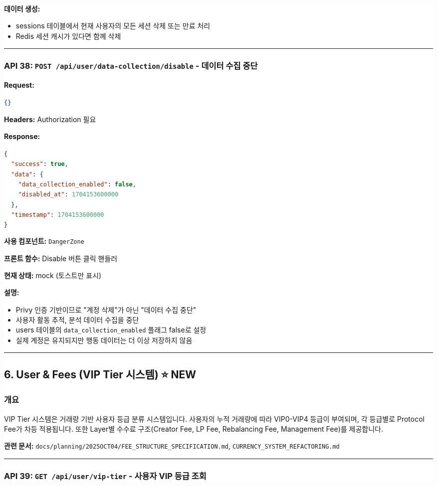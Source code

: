 **데이터 생성:**
- sessions 테이블에서 현재 사용자의 모든 세션 삭제 또는 만료 처리
- Redis 세션 캐시가 있다면 함께 삭제

---

### API 38: `POST /api/user/data-collection/disable` - 데이터 수집 중단

**Request:**
```json
{}
```

**Headers:** Authorization 필요

**Response:**
```json
{
  "success": true,
  "data": {
    "data_collection_enabled": false,
    "disabled_at": 1704153600000
  },
  "timestamp": 1704153600000
}
```

**사용 컴포넌트:** `DangerZone`

**프론트 함수:** Disable 버튼 클릭 핸들러

**현재 상태:** mock (토스트만 표시)

**설명:**
- Privy 인증 기반이므로 "계정 삭제"가 아닌 "데이터 수집 중단"
- 사용자 활동 추적, 분석 데이터 수집을 중단
- users 테이블의 `data_collection_enabled` 플래그 false로 설정
- 실제 계정은 유지되지만 행동 데이터는 더 이상 저장하지 않음

---

## 6. User & Fees (VIP Tier 시스템) ⭐ NEW

### 개요
VIP Tier 시스템은 거래량 기반 사용자 등급 분류 시스템입니다. 사용자의 누적 거래량에 따라 VIP0-VIP4 등급이 부여되며, 각 등급별로 Protocol Fee가 차등 적용됩니다. 또한 Layer별 수수료 구조(Creator Fee, LP Fee, Rebalancing Fee, Management Fee)를 제공합니다.

**관련 문서:** `docs/planning/2025OCT04/FEE_STRUCTURE_SPECIFICATION.md`, `CURRENCY_SYSTEM_REFACTORING.md`

---

### API 39: `GET /api/user/vip-tier` - 사용자 VIP 등급 조회
